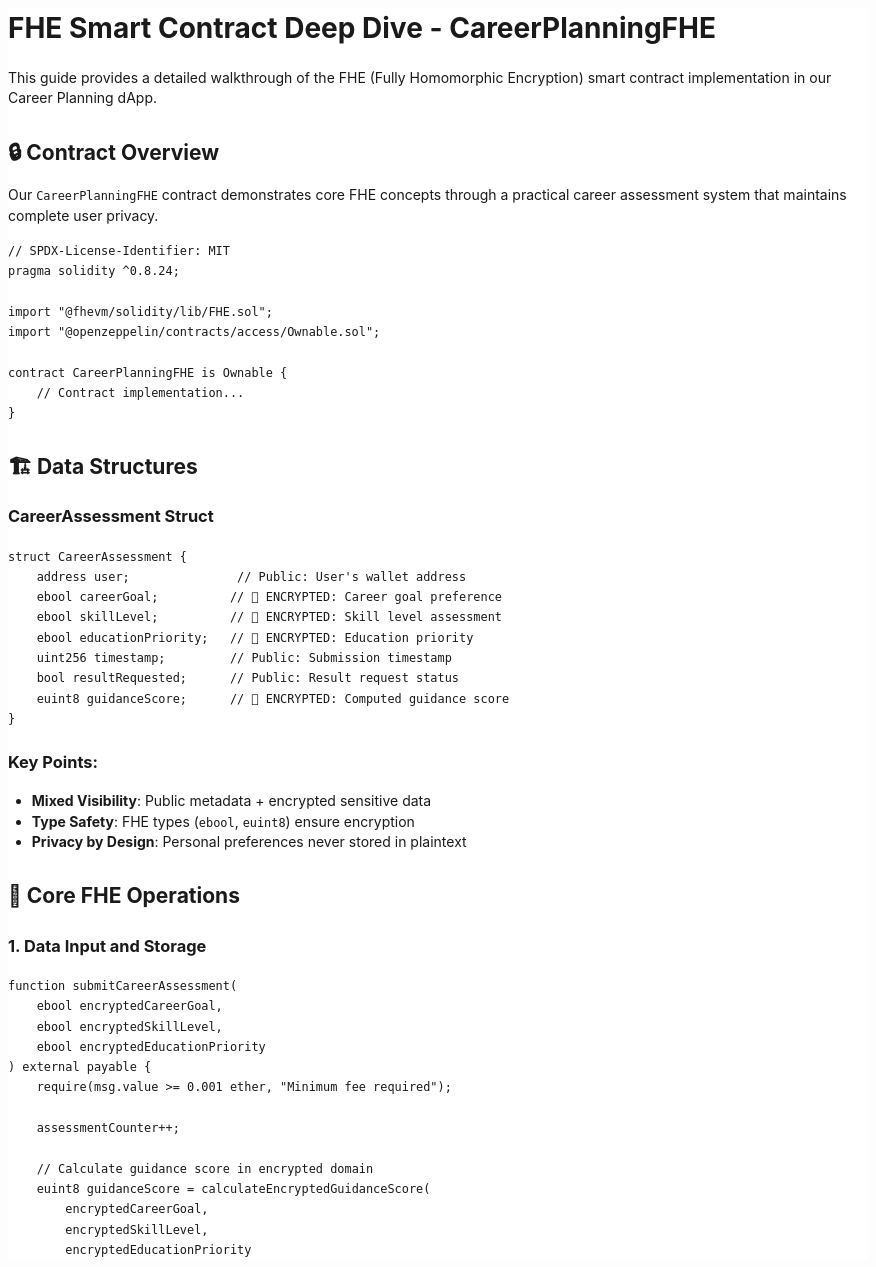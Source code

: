 # FHE Smart Contract Deep Dive - CareerPlanningFHE

This guide provides a detailed walkthrough of the FHE (Fully Homomorphic Encryption) smart contract implementation in our Career Planning dApp.

## 🔒 Contract Overview

Our `CareerPlanningFHE` contract demonstrates core FHE concepts through a practical career assessment system that maintains complete user privacy.

```solidity
// SPDX-License-Identifier: MIT
pragma solidity ^0.8.24;

import "@fhevm/solidity/lib/FHE.sol";
import "@openzeppelin/contracts/access/Ownable.sol";

contract CareerPlanningFHE is Ownable {
    // Contract implementation...
}
```

## 🏗️ Data Structures

### CareerAssessment Struct

```solidity
struct CareerAssessment {
    address user;               // Public: User's wallet address
    ebool careerGoal;          // 🔐 ENCRYPTED: Career goal preference
    ebool skillLevel;          // 🔐 ENCRYPTED: Skill level assessment
    ebool educationPriority;   // 🔐 ENCRYPTED: Education priority
    uint256 timestamp;         // Public: Submission timestamp
    bool resultRequested;      // Public: Result request status
    euint8 guidanceScore;      // 🔐 ENCRYPTED: Computed guidance score
}
```

### Key Points:
- **Mixed Visibility**: Public metadata + encrypted sensitive data
- **Type Safety**: FHE types (`ebool`, `euint8`) ensure encryption
- **Privacy by Design**: Personal preferences never stored in plaintext

## 🔑 Core FHE Operations

### 1. Data Input and Storage

```solidity
function submitCareerAssessment(
    ebool encryptedCareerGoal,
    ebool encryptedSkillLevel,
    ebool encryptedEducationPriority
) external payable {
    require(msg.value >= 0.001 ether, "Minimum fee required");

    assessmentCounter++;

    // Calculate guidance score in encrypted domain
    euint8 guidanceScore = calculateEncryptedGuidanceScore(
        encryptedCareerGoal,
        encryptedSkillLevel,
        encryptedEducationPriority
```